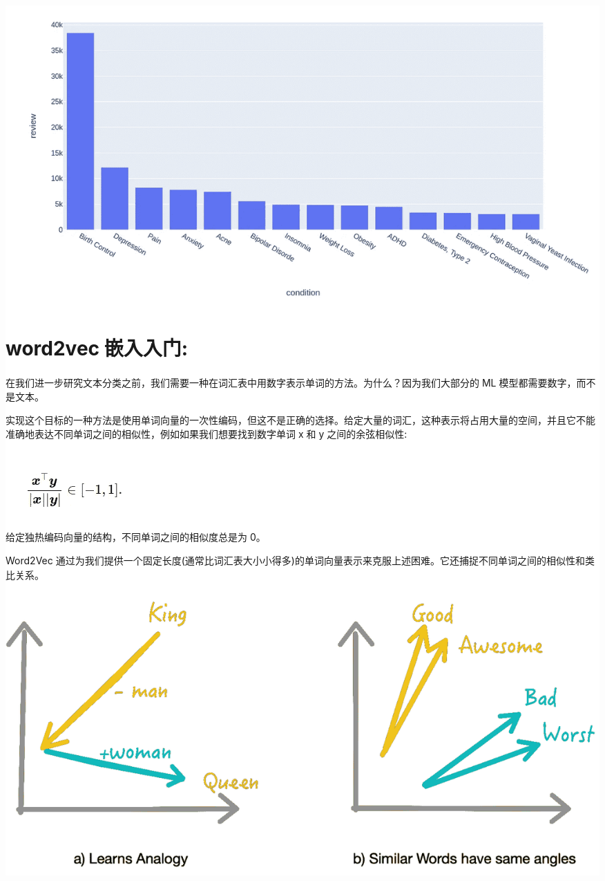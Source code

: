![](img/b7431e1070c113b8e008e066c0fe67a8.png)

# word2vec 嵌入入门:

在我们进一步研究文本分类之前，我们需要一种在词汇表中用数字表示单词的方法。为什么？因为我们大部分的 ML 模型都需要数字，而不是文本。

实现这个目标的一种方法是使用单词向量的一次性编码，但这不是正确的选择。给定大量的词汇，这种表示将占用大量的空间，并且它不能准确地表达不同单词之间的相似性，例如如果我们想要找到数字单词 x 和 y 之间的余弦相似性:

![](img/f39215bdb663f5b3ed8ecd87ed8501e2.png)

给定独热编码向量的结构，不同单词之间的相似度总是为 0。

Word2Vec 通过为我们提供一个固定长度(通常比词汇表大小小得多)的单词向量表示来克服上述困难。它还捕捉不同单词之间的相似性和类比关系。

![](img/a789fb5ddd35f9fe10011828c7ff4761.png)
